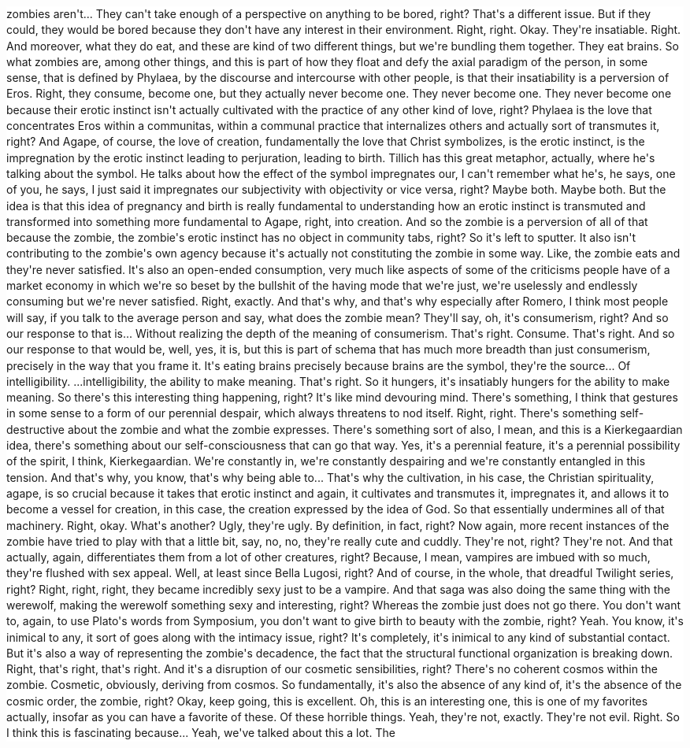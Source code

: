 zombies aren't... They can't take enough of a perspective on anything to be bored, right? That's a different issue. But if they could, they would be bored because they don't have any interest in their environment. Right, right. Okay. They're insatiable. Right. And moreover, what they do eat, and these are kind of two different things, but we're bundling them together. They eat brains. So what zombies are, among other things, and this is part of how they float and defy the axial paradigm of the person, in some sense, that is defined by Phylaea, by the discourse and intercourse with other people, is that their insatiability is a perversion of Eros. Right, they consume, become one, but they actually never become one. They never become one. They never become one because their erotic instinct isn't actually cultivated with the practice of any other kind of love, right? Phylaea is the love that concentrates Eros within a communitas, within a communal practice that internalizes others and actually sort of transmutes it, right? And Agape, of course, the love of creation, fundamentally the love that Christ symbolizes, is the erotic instinct, is the impregnation by the erotic instinct leading to perjuration, leading to birth. Tillich has this great metaphor, actually, where he's talking about the symbol. He talks about how the effect of the symbol impregnates our, I can't remember what he's, he says, one of you, he says, I just said it impregnates our subjectivity with objectivity or vice versa, right? Maybe both. Maybe both. But the idea is that this idea of pregnancy and birth is really fundamental to understanding how an erotic instinct is transmuted and transformed into something more fundamental to Agape, right, into creation. And so the zombie is a perversion of all of that because the zombie, the zombie's erotic instinct has no object in community tabs, right? So it's left to sputter. It also isn't contributing to the zombie's own agency because it's actually not constituting the zombie in some way. Like, the zombie eats and they're never satisfied. It's also an open-ended consumption, very much like aspects of some of the criticisms people have of a market economy in which we're so beset by the bullshit of the having mode that we're just, we're uselessly and endlessly consuming but we're never satisfied. Right, exactly. And that's why, and that's why especially after Romero, I think most people will say, if you talk to the average person and say, what does the zombie mean? They'll say, oh, it's consumerism, right? And so our response to that is... Without realizing the depth of the meaning of consumerism. That's right. Consume. That's right. And so our response to that would be, well, yes, it is, but this is part of schema that has much more breadth than just consumerism, precisely in the way that you frame it. It's eating brains precisely because brains are the symbol, they're the source... Of intelligibility. ...intelligibility, the ability to make meaning. That's right. So it hungers, it's insatiably hungers for the ability to make meaning. So there's this interesting thing happening, right? It's like mind devouring mind. There's something, I think that gestures in some sense to a form of our perennial despair, which always threatens to nod itself. Right, right. There's something self-destructive about the zombie and what the zombie expresses. There's something sort of also, I mean, and this is a Kierkegaardian idea, there's something about our self-consciousness that can go that way. Yes, it's a perennial feature, it's a perennial possibility of the spirit, I think, Kierkegaardian. We're constantly in, we're constantly despairing and we're constantly entangled in this tension. And that's why, you know, that's why being able to... That's why the cultivation, in his case, the Christian spirituality, agape, is so crucial because it takes that erotic instinct and again, it cultivates and transmutes it, impregnates it, and allows it to become a vessel for creation, in this case, the creation expressed by the idea of God. So that essentially undermines all of that machinery. Right, okay. What's another? Ugly, they're ugly. By definition, in fact, right? Now again, more recent instances of the zombie have tried to play with that a little bit, say, no, no, they're really cute and cuddly. They're not, right? They're not. And that actually, again, differentiates them from a lot of other creatures, right? Because, I mean, vampires are imbued with so much, they're flushed with sex appeal. Well, at least since Bella Lugosi, right? And of course, in the whole, that dreadful Twilight series, right? Right, right, right, they became incredibly sexy just to be a vampire. And that saga was also doing the same thing with the werewolf, making the werewolf something sexy and interesting, right? Whereas the zombie just does not go there. You don't want to, again, to use Plato's words from Symposium, you don't want to give birth to beauty with the zombie, right? Yeah. You know, it's inimical to any, it sort of goes along with the intimacy issue, right? It's completely, it's inimical to any kind of substantial contact. But it's also a way of representing the zombie's decadence, the fact that the structural functional organization is breaking down. Right, that's right, that's right. And it's a disruption of our cosmetic sensibilities, right? There's no coherent cosmos within the zombie. Cosmetic, obviously, deriving from cosmos. So fundamentally, it's also the absence of any kind of, it's the absence of the cosmic order, the zombie, right? Okay, keep going, this is excellent. Oh, this is an interesting one, this is one of my favorites actually, insofar as you can have a favorite of these. Of these horrible things. Yeah, they're not, exactly. They're not evil. Right. So I think this is fascinating because... Yeah, we've talked about this a lot. The